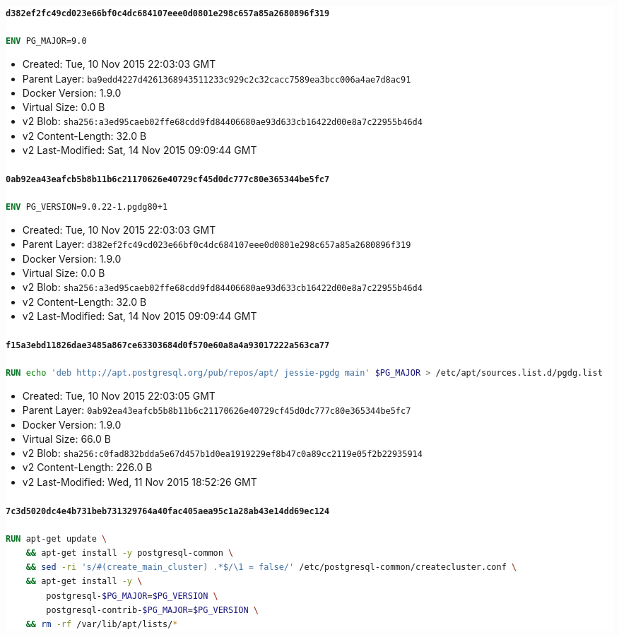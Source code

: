 #### `d382ef2fc49cd023e66bf0c4dc684107eee0d0801e298c657a85a2680896f319`

```dockerfile
ENV PG_MAJOR=9.0
```

-	Created: Tue, 10 Nov 2015 22:03:03 GMT
-	Parent Layer: `ba9edd4227d4261368943511233c929c2c32cacc7589ea3bcc006a4ae7d8ac91`
-	Docker Version: 1.9.0
-	Virtual Size: 0.0 B
-	v2 Blob: `sha256:a3ed95caeb02ffe68cdd9fd84406680ae93d633cb16422d00e8a7c22955b46d4`
-	v2 Content-Length: 32.0 B
-	v2 Last-Modified: Sat, 14 Nov 2015 09:09:44 GMT

#### `0ab92ea43eafcb5b8b11b6c21170626e40729cf45d0dc777c80e365344be5fc7`

```dockerfile
ENV PG_VERSION=9.0.22-1.pgdg80+1
```

-	Created: Tue, 10 Nov 2015 22:03:03 GMT
-	Parent Layer: `d382ef2fc49cd023e66bf0c4dc684107eee0d0801e298c657a85a2680896f319`
-	Docker Version: 1.9.0
-	Virtual Size: 0.0 B
-	v2 Blob: `sha256:a3ed95caeb02ffe68cdd9fd84406680ae93d633cb16422d00e8a7c22955b46d4`
-	v2 Content-Length: 32.0 B
-	v2 Last-Modified: Sat, 14 Nov 2015 09:09:44 GMT

#### `f15a3ebd11826dae3485a867ce63303684d0f570e60a8a4a93017222a563ca77`

```dockerfile
RUN echo 'deb http://apt.postgresql.org/pub/repos/apt/ jessie-pgdg main' $PG_MAJOR > /etc/apt/sources.list.d/pgdg.list
```

-	Created: Tue, 10 Nov 2015 22:03:05 GMT
-	Parent Layer: `0ab92ea43eafcb5b8b11b6c21170626e40729cf45d0dc777c80e365344be5fc7`
-	Docker Version: 1.9.0
-	Virtual Size: 66.0 B
-	v2 Blob: `sha256:c0fad832bdda5e67d457b1d0ea1919229ef8b47c0a89cc2119e05f2b22935914`
-	v2 Content-Length: 226.0 B
-	v2 Last-Modified: Wed, 11 Nov 2015 18:52:26 GMT

#### `7c3d5020dc4e4b731beb731329764a40fac405aea95c1a28ab43e14dd69ec124`

```dockerfile
RUN apt-get update \
	&& apt-get install -y postgresql-common \
	&& sed -ri 's/#(create_main_cluster) .*$/\1 = false/' /etc/postgresql-common/createcluster.conf \
	&& apt-get install -y \
		postgresql-$PG_MAJOR=$PG_VERSION \
		postgresql-contrib-$PG_MAJOR=$PG_VERSION \
	&& rm -rf /var/lib/apt/lists/*
```
